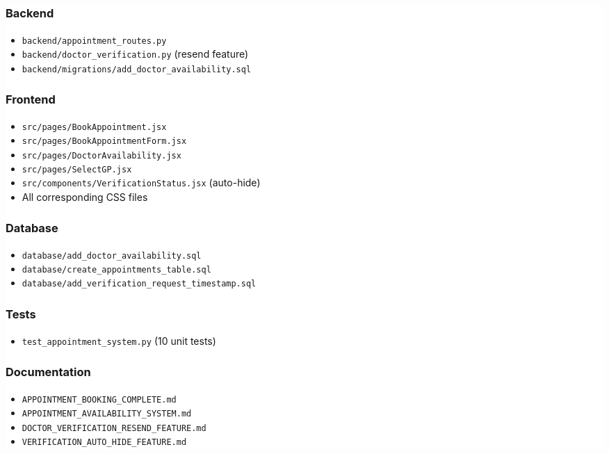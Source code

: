 ### Backend
- `backend/appointment_routes.py`
- `backend/doctor_verification.py` (resend feature)
- `backend/migrations/add_doctor_availability.sql`

### Frontend
- `src/pages/BookAppointment.jsx`
- `src/pages/BookAppointmentForm.jsx`
- `src/pages/DoctorAvailability.jsx`
- `src/pages/SelectGP.jsx`
- `src/components/VerificationStatus.jsx` (auto-hide)
- All corresponding CSS files

### Database
- `database/add_doctor_availability.sql`
- `database/create_appointments_table.sql`
- `database/add_verification_request_timestamp.sql`

### Tests
- `test_appointment_system.py` (10 unit tests)

### Documentation
- `APPOINTMENT_BOOKING_COMPLETE.md`
- `APPOINTMENT_AVAILABILITY_SYSTEM.md`
- `DOCTOR_VERIFICATION_RESEND_FEATURE.md`
- `VERIFICATION_AUTO_HIDE_FEATURE.md`
